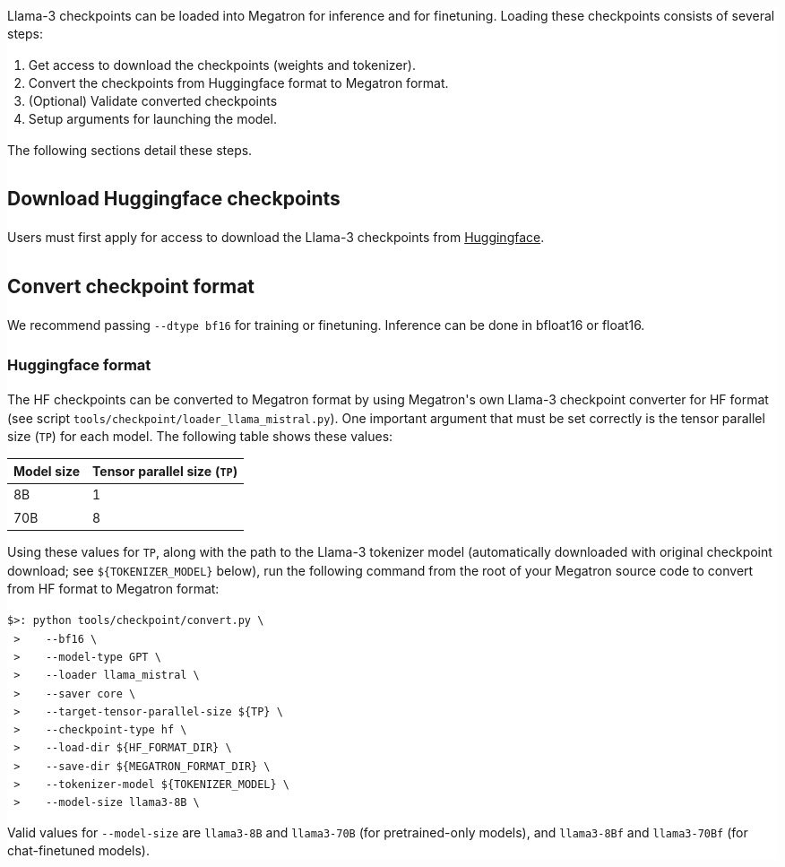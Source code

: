 Llama-3 checkpoints can be loaded into Megatron for inference and for finetuning. Loading these checkpoints consists of several steps:

1. Get access to download the checkpoints (weights and tokenizer).
2. Convert the checkpoints from Huggingface format to Megatron format.
3. (Optional) Validate converted checkpoints
4. Setup arguments for launching the model.

The following sections detail these steps.

## Download Huggingface checkpoints

Users must first apply for access to download the Llama-3 checkpoints from [Huggingface](https://huggingface.co/meta-llama).

## Convert checkpoint format

We recommend passing `--dtype bf16` for training or finetuning. Inference can be done in bfloat16 or float16.

### Huggingface format

The HF checkpoints can be converted to Megatron format by using Megatron's own Llama-3 checkpoint converter for HF format (see script `tools/checkpoint/loader_llama_mistral.py`). One important argument that must be set correctly is the tensor parallel size (`TP`) for each model. The following table shows these values:

| Model size | Tensor parallel size (`TP`) |
| ---------- | --------------------------- |
|  8B        | 1                           |
| 70B        | 8                           |

Using these values for `TP`, along with the path to the Llama-3 tokenizer model (automatically downloaded with original checkpoint download; see `${TOKENIZER_MODEL}` below), run the following command from the root of your Megatron source code to convert from HF format to Megatron format:

```
$>: python tools/checkpoint/convert.py \
 >    --bf16 \
 >    --model-type GPT \
 >    --loader llama_mistral \
 >    --saver core \
 >    --target-tensor-parallel-size ${TP} \
 >    --checkpoint-type hf \
 >    --load-dir ${HF_FORMAT_DIR} \
 >    --save-dir ${MEGATRON_FORMAT_DIR} \
 >    --tokenizer-model ${TOKENIZER_MODEL} \
 >    --model-size llama3-8B \
```

Valid values for `--model-size` are `llama3-8B` and `llama3-70B` (for pretrained-only models), and `llama3-8Bf` and `llama3-70Bf` (for chat-finetuned models).
